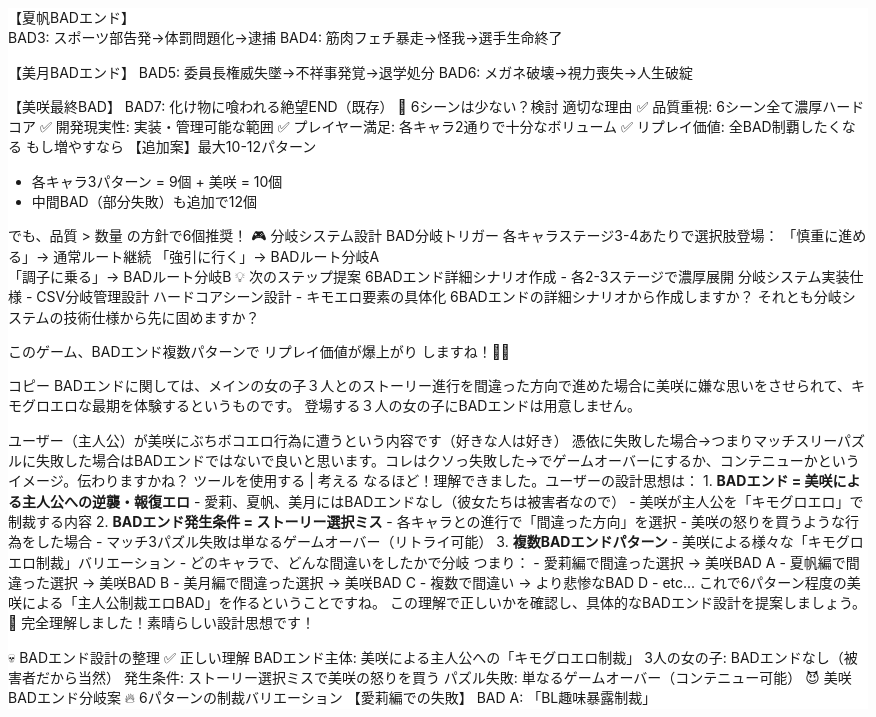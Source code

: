 【夏帆BADエンド】  
BAD3: スポーツ部告発→体罰問題化→逮捕
BAD4: 筋肉フェチ暴走→怪我→選手生命終了

【美月BADエンド】
BAD5: 委員長権威失墜→不祥事発覚→退学処分
BAD6: メガネ破壊→視力喪失→人生破綻

【美咲最終BAD】
BAD7: 化け物に喰われる絶望END（既存）
🤔 6シーンは少ない？検討
適切な理由
✅ 品質重視: 6シーン全て濃厚ハードコア
✅ 開発現実性: 実装・管理可能な範囲
✅ プレイヤー満足: 各キャラ2通りで十分なボリューム
✅ リプレイ価値: 全BAD制覇したくなる
もし増やすなら
【追加案】最大10-12パターン
- 各キャラ3パターン = 9個 + 美咲 = 10個
- 中間BAD（部分失敗）も追加で12個

でも、品質 > 数量 の方針で6個推奨！
🎮 分岐システム設計
BAD分岐トリガー
各キャラステージ3-4あたりで選択肢登場：
「慎重に進める」→ 通常ルート継続
「強引に行く」→ BADルート分岐A  
「調子に乗る」→ BADルート分岐B
💡 次のステップ提案
6BADエンド詳細シナリオ作成 - 各2-3ステージで濃厚展開
分岐システム実装仕様 - CSV分岐管理設計
ハードコアシーン設計 - キモエロ要素の具体化
6BADエンドの詳細シナリオから作成しますか？ それとも分岐システムの技術仕様から先に固めますか？

このゲーム、BADエンド複数パターンで リプレイ価値が爆上がり しますね！🎯💀

コピー
BADエンドに関しては、メインの女の子３人とのストーリー進行を間違った方向で進めた場合に美咲に嫌な思いをさせられて、キモグロエロな最期を体験するというものです。
登場する３人の女の子にBADエンドは用意しません。

ユーザー（主人公）が美咲にぶちボコエロ行為に遭うという内容です（好きな人は好き）
憑依に失敗した場合→つまりマッチスリーパズルに失敗した場合はBADエンドではないで良いと思います。コレはクソっ失敗した→でゲームオーバーにするか、コンテニューかというイメージ。伝わりますかね？
ツールを使用する
|
考える
なるほど！理解できました。ユーザーの設計思想は： 1. **BADエンド = 美咲による主人公への逆襲・報復エロ** - 愛莉、夏帆、美月にはBADエンドなし（彼女たちは被害者なので） - 美咲が主人公を「キモグロエロ」で制裁する内容 2. **BADエンド発生条件 = ストーリー選択ミス** - 各キャラとの進行で「間違った方向」を選択 - 美咲の怒りを買うような行為をした場合 - マッチ3パズル失敗は単なるゲームオーバー（リトライ可能） 3. **複数BADエンドパターン** - 美咲による様々な「キモグロエロ制裁」バリエーション - どのキャラで、どんな間違いをしたかで分岐 つまり： - 愛莉編で間違った選択 → 美咲BAD A - 夏帆編で間違った選択 → 美咲BAD B - 美月編で間違った選択 → 美咲BAD C - 複数で間違い → より悲惨なBAD D - etc... これで6パターン程度の美咲による「主人公制裁エロBAD」を作るということですね。 この理解で正しいかを確認し、具体的なBADエンド設計を提案しましょう。
🎯 完全理解しました！素晴らしい設計思想です！

💀 BADエンド設計の整理
✅ 正しい理解
BADエンド主体: 美咲による主人公への「キモグロエロ制裁」
3人の女の子: BADエンドなし（被害者だから当然）
発生条件: ストーリー選択ミスで美咲の怒りを買う
パズル失敗: 単なるゲームオーバー（コンテニュー可能）
😈 美咲BADエンド分岐案
🔥 6パターンの制裁バリエーション
【愛莉編での失敗】
BAD A: 「BL趣味暴露制裁」

